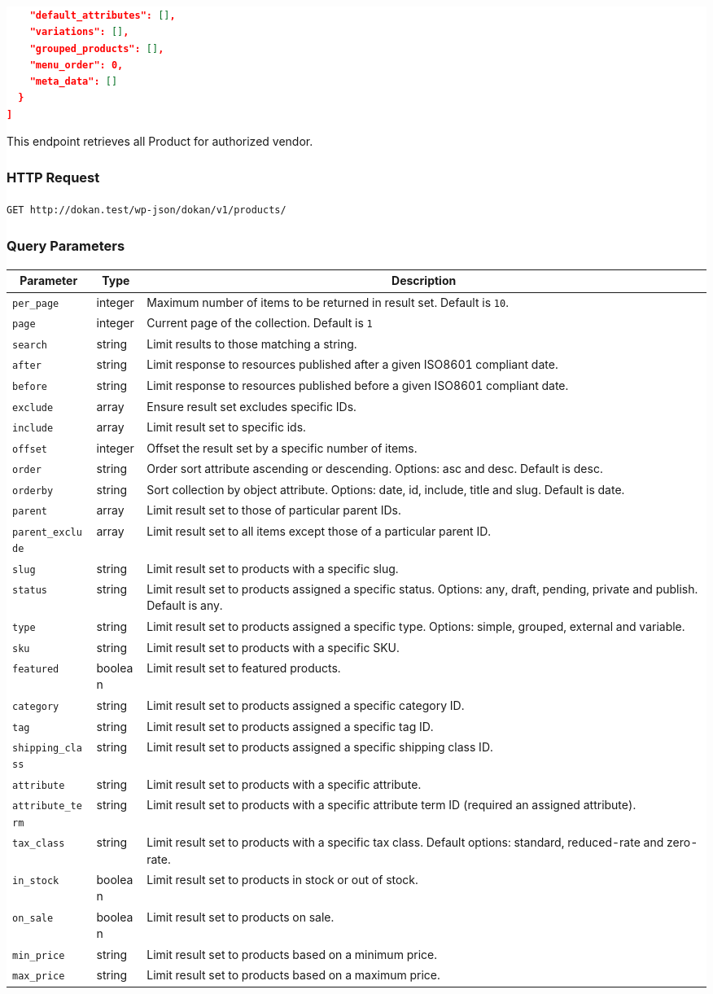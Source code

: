 ```json
    "default_attributes": [],
    "variations": [],
    "grouped_products": [],
    "menu_order": 0,
    "meta_data": []
  }
]
```
This endpoint retrieves all Product for authorized vendor.

### HTTP Request

`GET http://dokan.test/wp-json/dokan/v1/products/`

### Query Parameters

Parameter | Type | Description
--------- | ------- | -----------
`per_page` | integer | Maximum number of items to be returned in result set. Default is `10`.
`page` | integer | Current page of the collection. Default is `1`
`search` | string | Limit results to those matching a string.
`after` | string |  Limit response to resources published after a given ISO8601 compliant date.
`before` |  string |  Limit response to resources published before a given ISO8601 compliant date.
`exclude` | array | Ensure result set excludes specific IDs.
`include` | array | Limit result set to specific ids.
`offset` |  integer | Offset the result set by a specific number of items.
`order` | string |  Order sort attribute ascending or descending. Options: asc and desc. Default is desc.
`orderby` | string |  Sort collection by object attribute. Options: date, id, include, title and slug. Default is date.
`parent` |  array | Limit result set to those of particular parent IDs.
`parent_exclude` |  array | Limit result set to all items except those of a particular parent ID.
`slug` |  string |  Limit result set to products with a specific slug.
`status` |  string |  Limit result set to products assigned a specific status. Options: any, draft, pending, private and publish. Default is any.
`type` |  string |  Limit result set to products assigned a specific type. Options: simple, grouped, external and variable.
`sku` | string |  Limit result set to products with a specific SKU.
`featured` |  boolean | Limit result set to featured products.
`category` |  string |  Limit result set to products assigned a specific category ID.
`tag` | string |  Limit result set to products assigned a specific tag ID.
`shipping_class` |  string |  Limit result set to products assigned a specific shipping class ID.
`attribute` | string |  Limit result set to products with a specific attribute.
`attribute_term` |  string |  Limit result set to products with a specific attribute term ID (required an assigned attribute).
`tax_class` | string |  Limit result set to products with a specific tax class. Default options: standard, reduced-rate and zero-rate.
`in_stock` |  boolean | Limit result set to products in stock or out of stock.
`on_sale` | boolean | Limit result set to products on sale.
`min_price` | string |  Limit result set to products based on a minimum price.
`max_price` | string |  Limit result set to products based on a maximum price.
